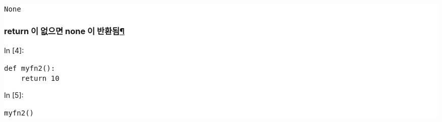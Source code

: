 <div class="output_wrapper">
<div class="output">


<div class="output_area"><div class="prompt"></div>
<div class="output_subarea output_stream output_stdout output_text">
<pre>None
</pre>
</div>
</div>

</div>
</div>

</div>
<div class="cell border-box-sizing text_cell rendered">
<div class="prompt input_prompt">
</div>
<div class="inner_cell">
<div class="text_cell_render border-box-sizing rendered_html">
<h3 id="return-&#51060;-&#50630;&#51004;&#47732;-none-&#51060;-&#48152;&#54872;&#46120;">return &#51060; &#50630;&#51004;&#47732; none &#51060; &#48152;&#54872;&#46120;<a class="anchor-link" href="#return-&#51060;-&#50630;&#51004;&#47732;-none-&#51060;-&#48152;&#54872;&#46120;">&#182;</a></h3>
</div>
</div>
</div>
<div class="cell border-box-sizing code_cell rendered">
<div class="input">
<div class="prompt input_prompt">In&nbsp;[4]:</div>
<div class="inner_cell">
    <div class="input_area">
<div class=" highlight hl-ipython3"><pre><span></span><span class="k">def</span> <span class="nf">myfn2</span><span class="p">():</span>
    <span class="k">return</span> <span class="mi">10</span>
</pre></div>

</div>
</div>
</div>

</div>
<div class="cell border-box-sizing code_cell rendered">
<div class="input">
<div class="prompt input_prompt">In&nbsp;[5]:</div>
<div class="inner_cell">
    <div class="input_area">
<div class=" highlight hl-ipython3"><pre><span></span><span class="n">myfn2</span><span class="p">()</span>
</pre></div>

</div>
</div>
</div>

<div class="output_wrapper">
<div class="output">
